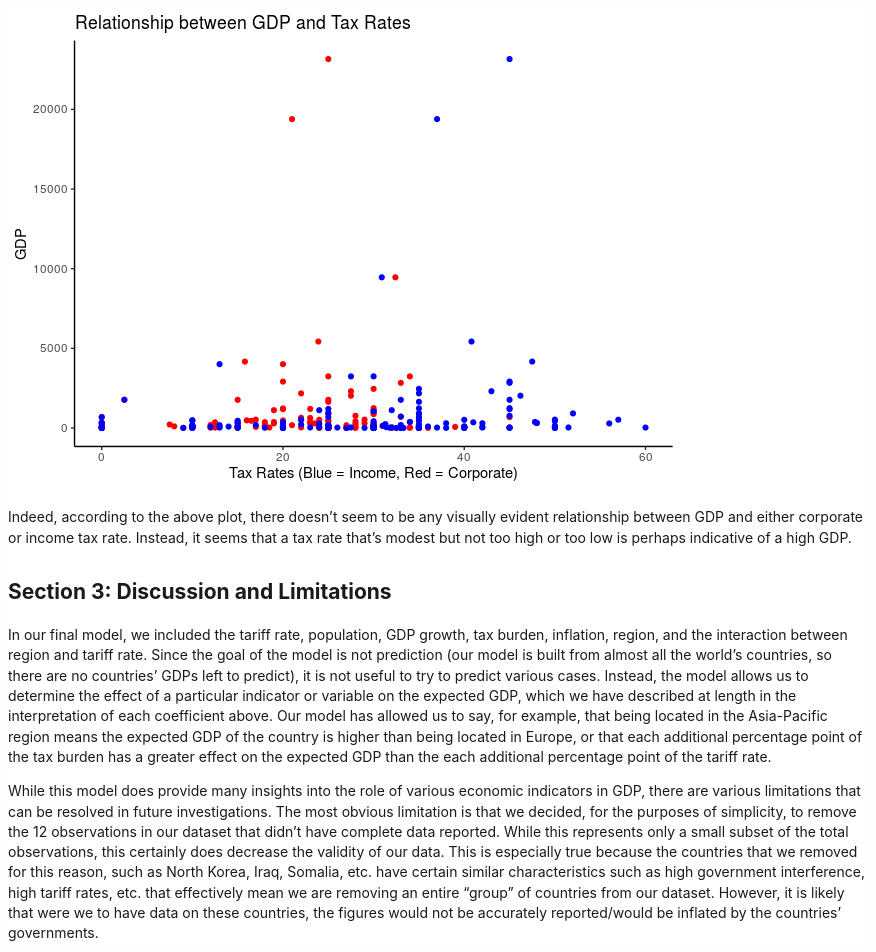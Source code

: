 ![](final-writeup_files/figure-gfm/tax-1.png)

Indeed, according to the above plot, there doesn’t seem to be any
visually evident relationship between GDP and either corporate or income
tax rate. Instead, it seems that a tax rate that’s modest but not too
high or too low is perhaps indicative of a high GDP.

## Section 3: Discussion and Limitations

In our final model, we included the tariff rate, population, GDP growth,
tax burden, inflation, region, and the interaction between region and
tariff rate. Since the goal of the model is not prediction (our model is
built from almost all the world’s countries, so there are no countries’
GDPs left to predict), it is not useful to try to predict various cases.
Instead, the model allows us to determine the effect of a particular
indicator or variable on the expected GDP, which we have described at
length in the interpretation of each coefficient above. Our model has
allowed us to say, for example, that being located in the Asia-Pacific
region means the expected GDP of the country is higher than being
located in Europe, or that each additional percentage point of the tax
burden has a greater effect on the expected GDP than the each additional
percentage point of the tariff rate.

While this model does provide many insights into the role of various
economic indicators in GDP, there are various limitations that can be
resolved in future investigations. The most obvious limitation is that
we decided, for the purposes of simplicity, to remove the 12
observations in our dataset that didn’t have complete data reported.
While this represents only a small subset of the total observations,
this certainly does decrease the validity of our data. This is
especially true because the countries that we removed for this reason,
such as North Korea, Iraq, Somalia, etc. have certain similar
characteristics such as high government interference, high tariff rates,
etc. that effectively mean we are removing an entire “group” of
countries from our dataset. However, it is likely that were we to have
data on these countries, the figures would not be accurately
reported/would be inflated by the countries’ governments.
